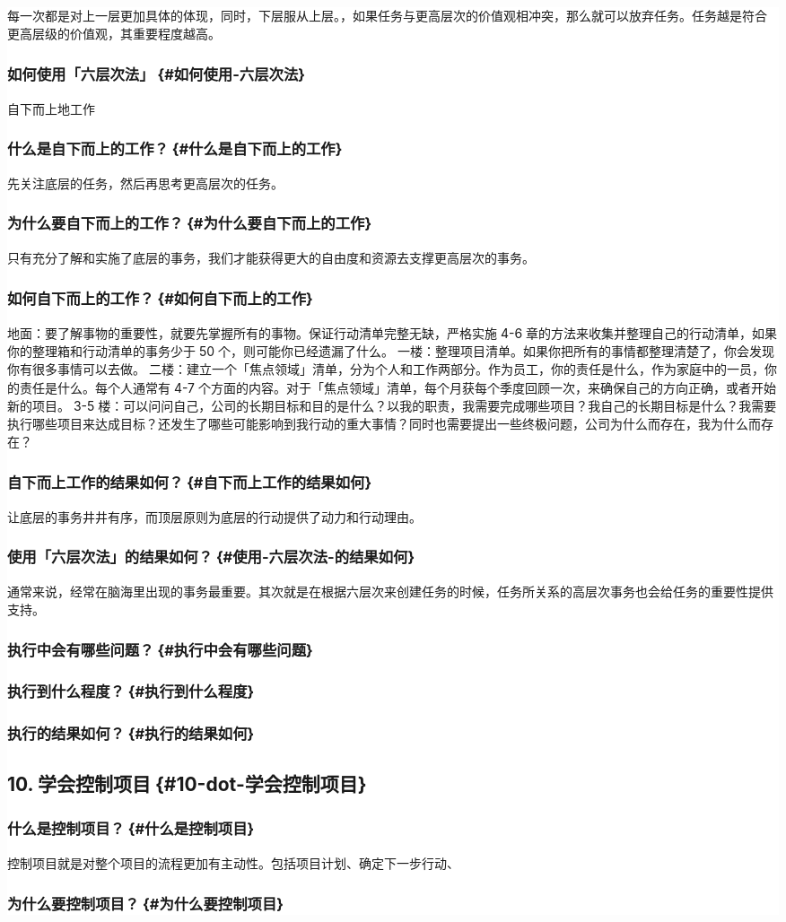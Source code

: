每一次都是对上一层更加具体的体现，同时，下层服从上层。，如果任务与更高层次的价值观相冲突，那么就可以放弃任务。任务越是符合更高层级的价值观，其重要程度越高。


### 如何使用「六层次法」 {#如何使用-六层次法}

自下而上地工作


### 什么是自下而上的工作？ {#什么是自下而上的工作}

先关注底层的任务，然后再思考更高层次的任务。


### 为什么要自下而上的工作？ {#为什么要自下而上的工作}

只有充分了解和实施了底层的事务，我们才能获得更大的自由度和资源去支撑更高层次的事务。


### 如何自下而上的工作？ {#如何自下而上的工作}

地面：要了解事物的重要性，就要先掌握所有的事物。保证行动清单完整无缺，严格实施 4-6 章的方法来收集并整理自己的行动清单，如果你的整理箱和行动清单的事务少于 50 个，则可能你已经遗漏了什么。
一楼：整理项目清单。如果你把所有的事情都整理清楚了，你会发现你有很多事情可以去做。
二楼：建立一个「焦点领域」清单，分为个人和工作两部分。作为员工，你的责任是什么，作为家庭中的一员，你的责任是什么。每个人通常有 4-7 个方面的内容。对于「焦点领域」清单，每个月获每个季度回顾一次，来确保自己的方向正确，或者开始新的项目。
3-5 楼：可以问问自己，公司的长期目标和目的是什么？以我的职责，我需要完成哪些项目？我自己的长期目标是什么？我需要执行哪些项目来达成目标？还发生了哪些可能影响到我行动的重大事情？同时也需要提出一些终极问题，公司为什么而存在，我为什么而存在？


### 自下而上工作的结果如何？ {#自下而上工作的结果如何}

让底层的事务井井有序，而顶层原则为底层的行动提供了动力和行动理由。


### 使用「六层次法」的结果如何？ {#使用-六层次法-的结果如何}

通常来说，经常在脑海里出现的事务最重要。其次就是在根据六层次来创建任务的时候，任务所关系的高层次事务也会给任务的重要性提供支持。


### 执行中会有哪些问题？ {#执行中会有哪些问题}


### 执行到什么程度？ {#执行到什么程度}


### 执行的结果如何？ {#执行的结果如何}


## 10. 学会控制项目 {#10-dot-学会控制项目}


### 什么是控制项目？ {#什么是控制项目}

控制项目就是对整个项目的流程更加有主动性。包括项目计划、确定下一步行动、


### 为什么要控制项目？ {#为什么要控制项目}

